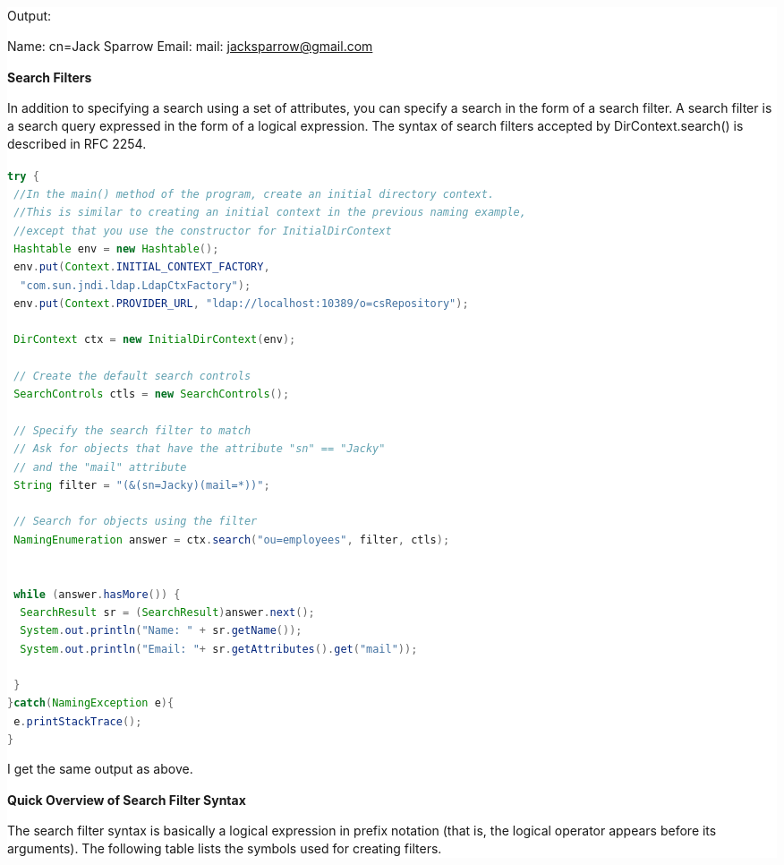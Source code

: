 
Output:

Name: cn=Jack Sparrow
Email: mail: jacksparrow@gmail.com



**Search Filters**

In addition to specifying a search using a set of attributes, you can specify a search in the form of a search filter. A search filter is a search query expressed in the form of a logical expression. The syntax of search filters accepted by DirContext.search() is described in RFC 2254.



```java
try {
 //In the main() method of the program, create an initial directory context. 
 //This is similar to creating an initial context in the previous naming example, 
 //except that you use the constructor for InitialDirContext
 Hashtable env = new Hashtable();
 env.put(Context.INITIAL_CONTEXT_FACTORY,
  "com.sun.jndi.ldap.LdapCtxFactory");
 env.put(Context.PROVIDER_URL, "ldap://localhost:10389/o=csRepository");

 DirContext ctx = new InitialDirContext(env);
 
 // Create the default search controls
 SearchControls ctls = new SearchControls();

 // Specify the search filter to match
 // Ask for objects that have the attribute "sn" == "Jacky"
 // and the "mail" attribute
 String filter = "(&(sn=Jacky)(mail=*))";

 // Search for objects using the filter
 NamingEnumeration answer = ctx.search("ou=employees", filter, ctls);
 
 
 while (answer.hasMore()) {
  SearchResult sr = (SearchResult)answer.next();
  System.out.println("Name: " + sr.getName());
  System.out.println("Email: "+ sr.getAttributes().get("mail"));
  
 }
}catch(NamingException e){
 e.printStackTrace();
}
```


I get the same output as above.

**Quick Overview of Search Filter Syntax**

The search filter syntax is basically a logical expression in prefix notation (that is, the logical operator appears before its arguments). The following table lists the symbols used for creating filters.
